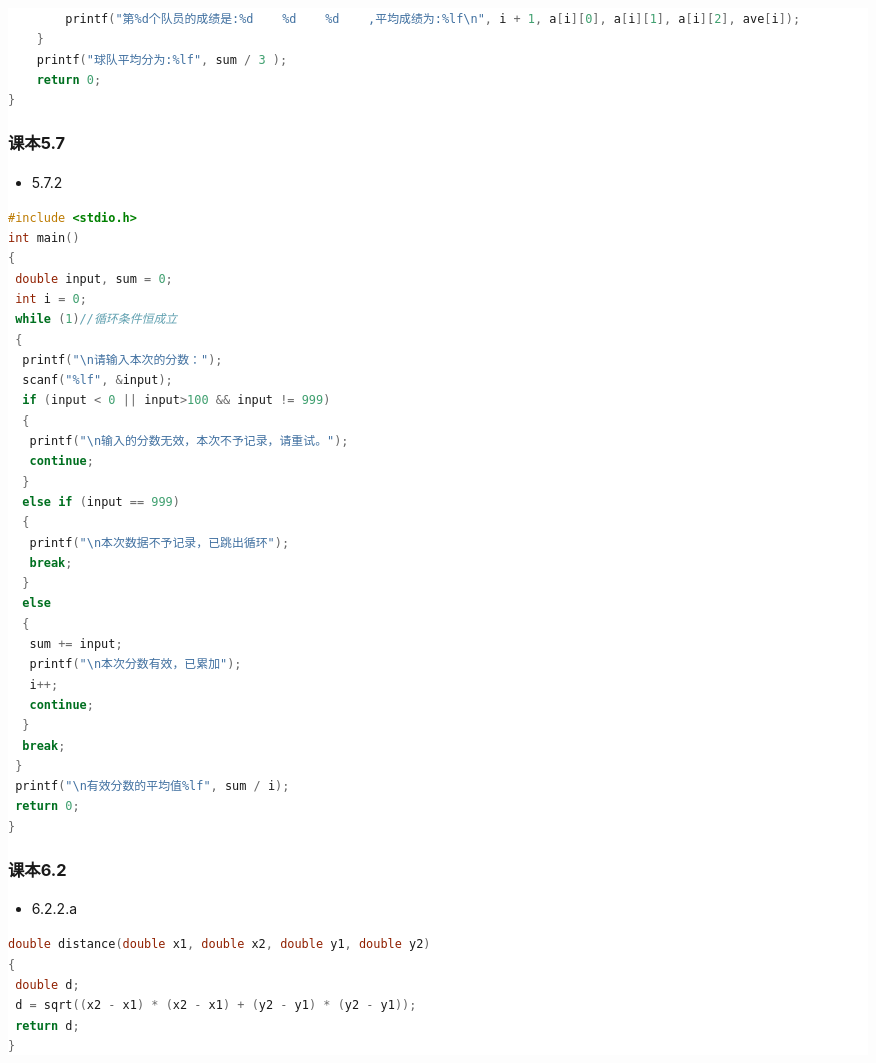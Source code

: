 ```c
        printf("第%d个队员的成绩是:%d    %d    %d    ,平均成绩为:%lf\n", i + 1, a[i][0], a[i][1], a[i][2], ave[i]);
    }
    printf("球队平均分为:%lf", sum / 3 );
    return 0;
}
```

### 课本5.7

* 5.7.2

```c
#include <stdio.h>
int main()
{
 double input, sum = 0;
 int i = 0;
 while (1)//循环条件恒成立
 {
  printf("\n请输入本次的分数：");
  scanf("%lf", &input);
  if (input < 0 || input>100 && input != 999)
  {
   printf("\n输入的分数无效，本次不予记录，请重试。");
   continue;
  }
  else if (input == 999)
  {
   printf("\n本次数据不予记录，已跳出循环");
   break;
  }
  else
  {
   sum += input;
   printf("\n本次分数有效，已累加");
   i++;
   continue;
  }
  break;
 }
 printf("\n有效分数的平均值%lf", sum / i);
 return 0;
}
```

### 课本6.2

* 6.2.2.a

```c
double distance(double x1, double x2, double y1, double y2)
{
 double d;
 d = sqrt((x2 - x1) * (x2 - x1) + (y2 - y1) * (y2 - y1));
 return d;
}
```

